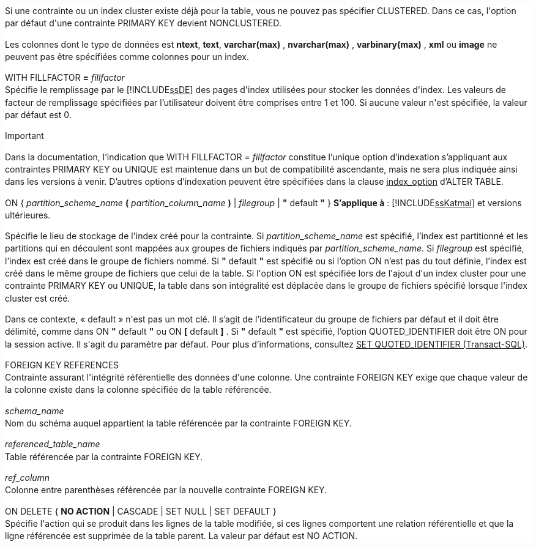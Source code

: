  Si une contrainte ou un index cluster existe déjà pour la table, vous ne pouvez pas spécifier CLUSTERED. Dans ce cas, l'option par défaut d'une contrainte PRIMARY KEY devient NONCLUSTERED.  
  
 Les colonnes dont le type de données est **ntext**, **text**, **varchar(max)** , **nvarchar(max)** , **varbinary(max)** , **xml** ou **image** ne peuvent pas être spécifiées comme colonnes pour un index.  
  
 WITH FILLFACTOR **=** _fillfactor_  
 Spécifie le remplissage par le [!INCLUDE[ssDE](../../includes/ssde-md.md)] des pages d'index utilisées pour stocker les données d'index. Les valeurs de facteur de remplissage spécifiées par l’utilisateur doivent être comprises entre 1 et 100. Si aucune valeur n'est spécifiée, la valeur par défaut est 0.  
  
> [!IMPORTANT]  
>  Dans la documentation, l’indication que WITH FILLFACTOR = *fillfactor* constitue l’unique option d’indexation s’appliquant aux contraintes PRIMARY KEY ou UNIQUE est maintenue dans un but de compatibilité ascendante, mais ne sera plus indiquée ainsi dans les versions à venir. D’autres options d’indexation peuvent être spécifiées dans la clause [index_option](../../t-sql/statements/alter-table-index-option-transact-sql.md) d’ALTER TABLE.  
  
 ON { _partition_scheme_name_ **(** _partition_column_name_ **)**  | *filegroup* |  **"** default **"** } **S’applique à** : [!INCLUDE[ssKatmai](../../includes/sskatmai-md.md)] et versions ultérieures.  
  
 Spécifie le lieu de stockage de l'index créé pour la contrainte. Si *partition_scheme_name* est spécifié, l’index est partitionné et les partitions qui en découlent sont mappées aux groupes de fichiers indiqués par *partition_scheme_name*. Si *filegroup* est spécifié, l’index est créé dans le groupe de fichiers nommé. Si **"** default **"** est spécifié ou si l’option ON n’est pas du tout définie, l’index est créé dans le même groupe de fichiers que celui de la table. Si l'option ON est spécifiée lors de l'ajout d'un index cluster pour une contrainte PRIMARY KEY ou UNIQUE, la table dans son intégralité est déplacée dans le groupe de fichiers spécifié lorsque l'index cluster est créé.  
  
 Dans ce contexte, « default » n'est pas un mot clé. Il s’agit de l’identificateur du groupe de fichiers par défaut et il doit être délimité, comme dans ON **"** default **"** ou ON **[** default **]** . Si **"** default **"** est spécifié, l’option QUOTED_IDENTIFIER doit être ON pour la session active. Il s'agit du paramètre par défaut. Pour plus d’informations, consultez [SET QUOTED_IDENTIFIER &#40;Transact-SQL&#41;](../../t-sql/statements/set-quoted-identifier-transact-sql.md).  
  
 FOREIGN KEY REFERENCES  
 Contrainte assurant l'intégrité référentielle des données d'une colonne. Une contrainte FOREIGN KEY exige que chaque valeur de la colonne existe dans la colonne spécifiée de la table référencée.  
  
 *schema_name*  
 Nom du schéma auquel appartient la table référencée par la contrainte FOREIGN KEY.  
  
 *referenced_table_name*  
 Table référencée par la contrainte FOREIGN KEY.  
  
 *ref_column*  
 Colonne entre parenthèses référencée par la nouvelle contrainte FOREIGN KEY.  
  
 ON DELETE { **NO ACTION** \| CASCADE \| SET NULL \| SET DEFAULT }  
 Spécifie l'action qui se produit dans les lignes de la table modifiée, si ces lignes comportent une relation référentielle et que la ligne référencée est supprimée de la table parent. La valeur par défaut est NO ACTION.  
  